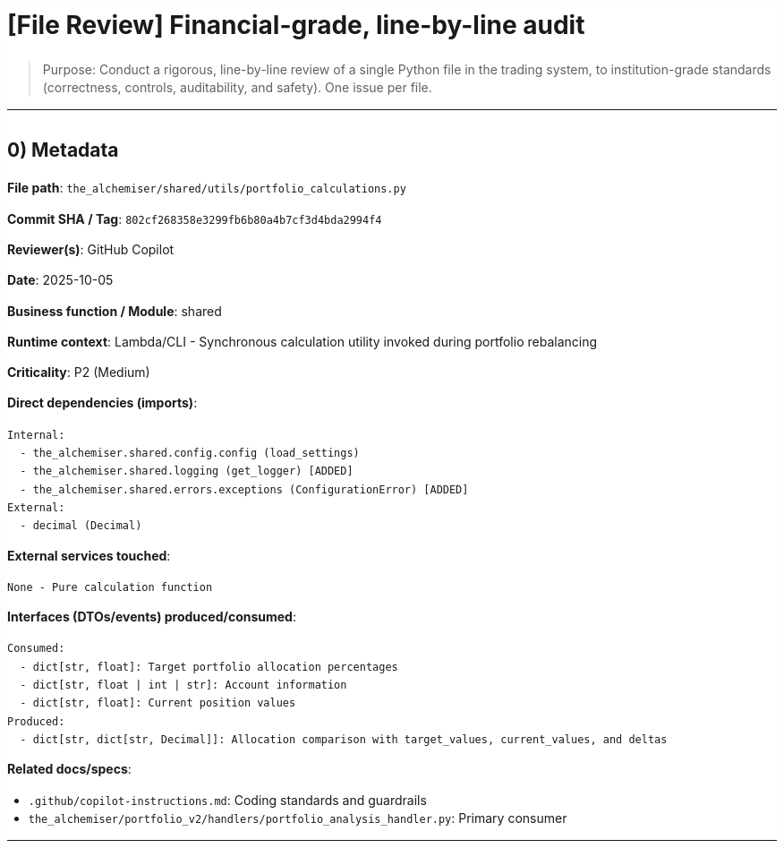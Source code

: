 # [File Review] Financial-grade, line-by-line audit

> Purpose: Conduct a rigorous, line-by-line review of a single Python file in the trading system, to institution-grade standards (correctness, controls, auditability, and safety). One issue per file.

---

## 0) Metadata

**File path**: `the_alchemiser/shared/utils/portfolio_calculations.py`

**Commit SHA / Tag**: `802cf268358e3299fb6b80a4b7cf3d4bda2994f4`

**Reviewer(s)**: GitHub Copilot

**Date**: 2025-10-05

**Business function / Module**: shared

**Runtime context**: Lambda/CLI - Synchronous calculation utility invoked during portfolio rebalancing

**Criticality**: P2 (Medium)

**Direct dependencies (imports)**:
```
Internal: 
  - the_alchemiser.shared.config.config (load_settings)
  - the_alchemiser.shared.logging (get_logger) [ADDED]
  - the_alchemiser.shared.errors.exceptions (ConfigurationError) [ADDED]
External: 
  - decimal (Decimal)
```

**External services touched**:
```
None - Pure calculation function
```

**Interfaces (DTOs/events) produced/consumed**:
```
Consumed: 
  - dict[str, float]: Target portfolio allocation percentages
  - dict[str, float | int | str]: Account information
  - dict[str, float]: Current position values
Produced:
  - dict[str, dict[str, Decimal]]: Allocation comparison with target_values, current_values, and deltas
```

**Related docs/specs**:
- `.github/copilot-instructions.md`: Coding standards and guardrails
- `the_alchemiser/portfolio_v2/handlers/portfolio_analysis_handler.py`: Primary consumer

---
